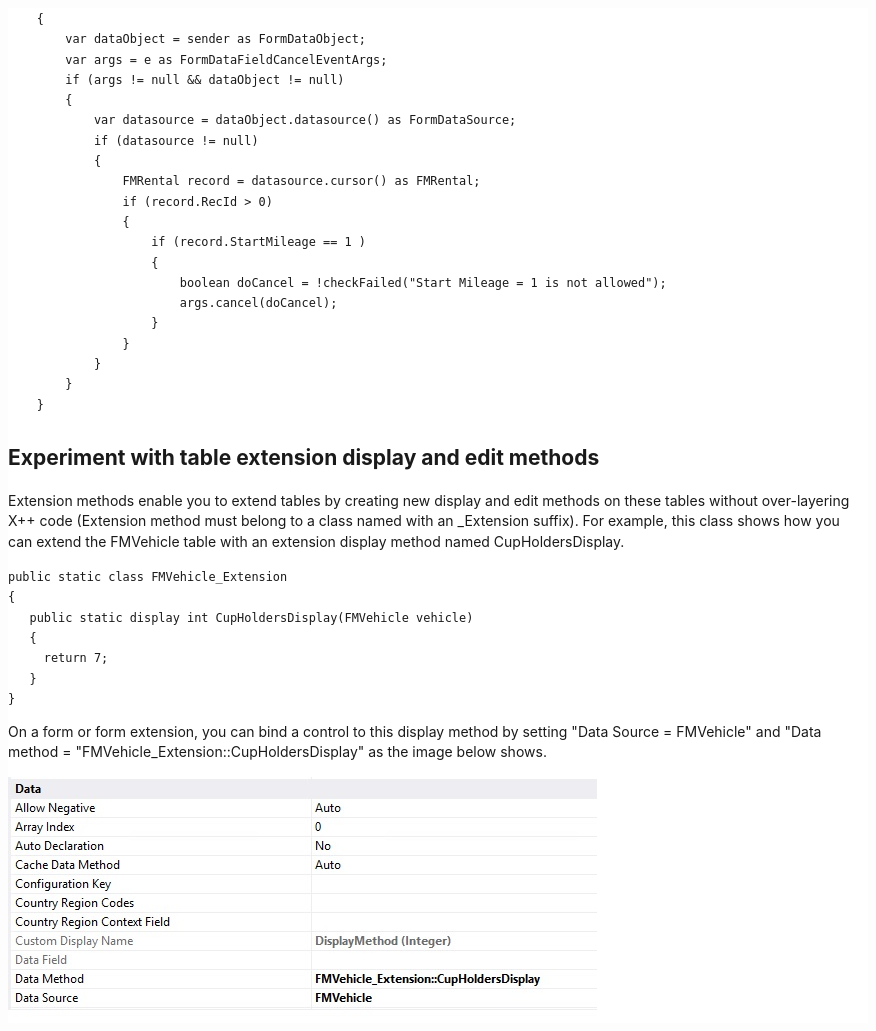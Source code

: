 ```
    {
        var dataObject = sender as FormDataObject;
        var args = e as FormDataFieldCancelEventArgs;
        if (args != null && dataObject != null)
        {
            var datasource = dataObject.datasource() as FormDataSource;
            if (datasource != null)
            {
                FMRental record = datasource.cursor() as FMRental;
                if (record.RecId > 0)
                {
                    if (record.StartMileage == 1 )
                    {
                        boolean doCancel = !checkFailed("Start Mileage = 1 is not allowed");
                        args.cancel(doCancel);
                    }
                }
            }
        }
    }
```
## Experiment with table extension display and edit methods
Extension methods enable you to extend tables by creating new display and edit methods on these tables without over-layering X++ code (Extension method must belong to a class named with an \_Extension suffix). For example, this class shows how you can extend the FMVehicle table with an extension display method named CupHoldersDisplay.

    public static class FMVehicle_Extension
    {
       public static display int CupHoldersDisplay(FMVehicle vehicle)
       {
         return 7;
       }
    }

On a form or form extension, you can bind a control to this display method by setting "Data Source = FMVehicle" and "Data method = "FMVehicle\_Extension::CupHoldersDisplay" as the image below shows.

![Extension display method](./media/extensiondisplaymethod.jpg)
